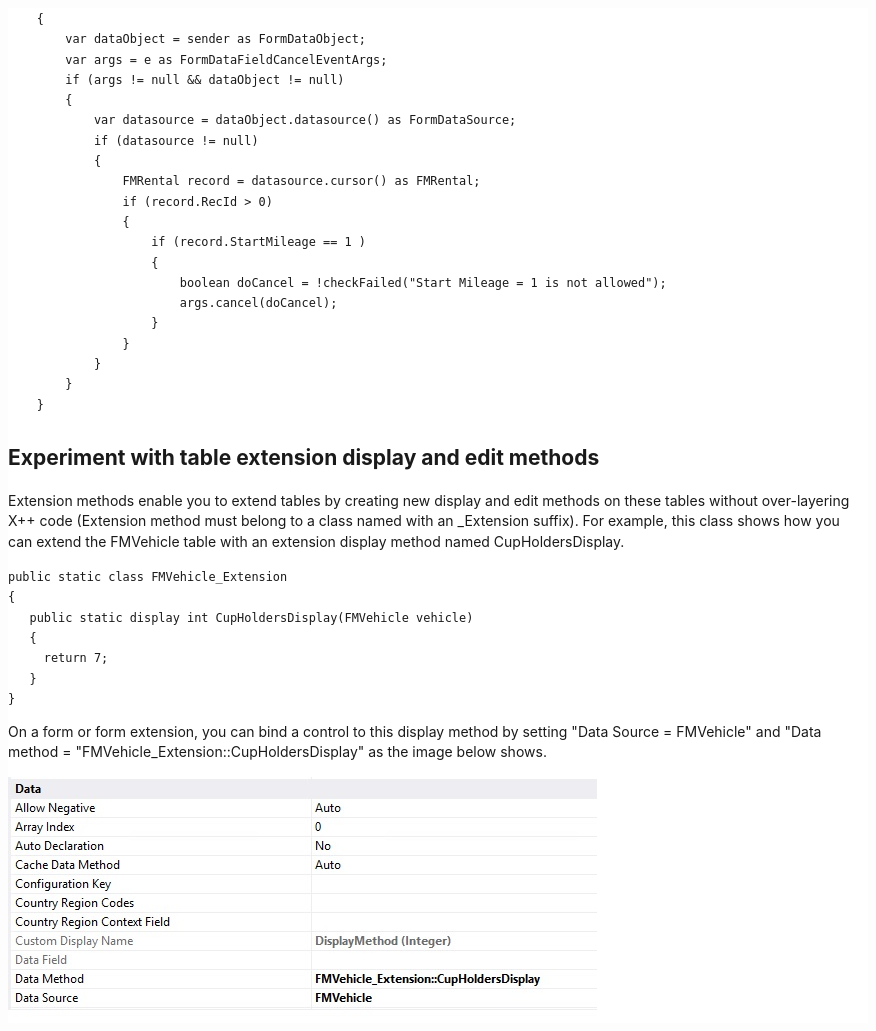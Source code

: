 ```
    {
        var dataObject = sender as FormDataObject;
        var args = e as FormDataFieldCancelEventArgs;
        if (args != null && dataObject != null)
        {
            var datasource = dataObject.datasource() as FormDataSource;
            if (datasource != null)
            {
                FMRental record = datasource.cursor() as FMRental;
                if (record.RecId > 0)
                {
                    if (record.StartMileage == 1 )
                    {
                        boolean doCancel = !checkFailed("Start Mileage = 1 is not allowed");
                        args.cancel(doCancel);
                    }
                }
            }
        }
    }
```
## Experiment with table extension display and edit methods
Extension methods enable you to extend tables by creating new display and edit methods on these tables without over-layering X++ code (Extension method must belong to a class named with an \_Extension suffix). For example, this class shows how you can extend the FMVehicle table with an extension display method named CupHoldersDisplay.

    public static class FMVehicle_Extension
    {
       public static display int CupHoldersDisplay(FMVehicle vehicle)
       {
         return 7;
       }
    }

On a form or form extension, you can bind a control to this display method by setting "Data Source = FMVehicle" and "Data method = "FMVehicle\_Extension::CupHoldersDisplay" as the image below shows.

![Extension display method](./media/extensiondisplaymethod.jpg)
